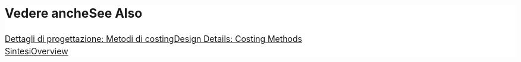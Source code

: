 ## <a name="see-also"></a><span data-ttu-id="1a6e3-311">Vedere anche</span><span class="sxs-lookup"><span data-stu-id="1a6e3-311">See Also</span></span>

[<span data-ttu-id="1a6e3-312">Dettagli di progettazione: Metodi di costing</span><span class="sxs-lookup"><span data-stu-id="1a6e3-312">Design Details: Costing Methods</span></span>](design-details-costing-methods.md)  
[<span data-ttu-id="1a6e3-313">Sintesi</span><span class="sxs-lookup"><span data-stu-id="1a6e3-313">Overview</span></span>](design-details-inventory-costing.md)
